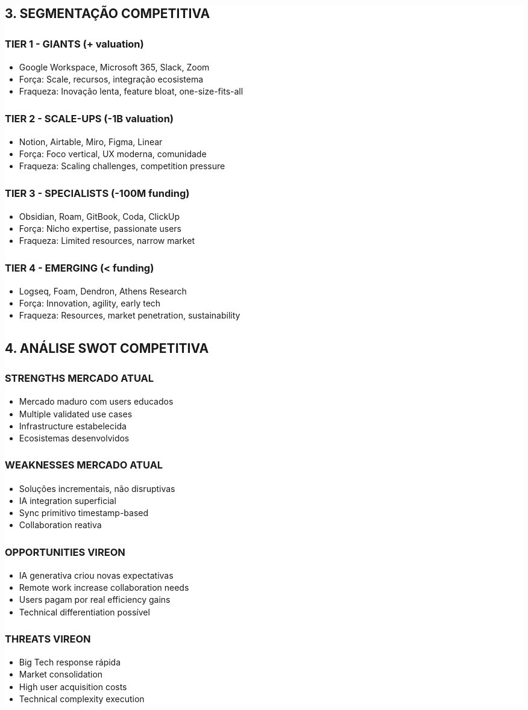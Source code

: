 ## 3. SEGMENTAÇÃO COMPETITIVA

### TIER 1 - GIANTS (+ valuation)
- Google Workspace, Microsoft 365, Slack, Zoom
- Força: Scale, recursos, integração ecosistema
- Fraqueza: Inovação lenta, feature bloat, one-size-fits-all

### TIER 2 - SCALE-UPS (-1B valuation)  
- Notion, Airtable, Miro, Figma, Linear
- Força: Foco vertical, UX moderna, comunidade
- Fraqueza: Scaling challenges, competition pressure

### TIER 3 - SPECIALISTS (-100M funding)
- Obsidian, Roam, GitBook, Coda, ClickUp
- Força: Nicho expertise, passionate users
- Fraqueza: Limited resources, narrow market

### TIER 4 - EMERGING (< funding)
- Logseq, Foam, Dendron, Athens Research
- Força: Innovation, agility, early tech
- Fraqueza: Resources, market penetration, sustainability

## 4. ANÁLISE SWOT COMPETITIVA

### STRENGTHS MERCADO ATUAL
- Mercado maduro com users educados
- Multiple validated use cases
- Infrastructure estabelecida
- Ecosistemas desenvolvidos

### WEAKNESSES MERCADO ATUAL  
- Soluções incrementais, não disruptivas
- IA integration superficial
- Sync primitivo timestamp-based
- Collaboration reativa

### OPPORTUNITIES VIREON
- IA generativa criou novas expectativas
- Remote work increase collaboration needs
- Users pagam por real efficiency gains
- Technical differentiation possível

### THREATS VIREON
- Big Tech response rápida
- Market consolidation
- High user acquisition costs
- Technical complexity execution
